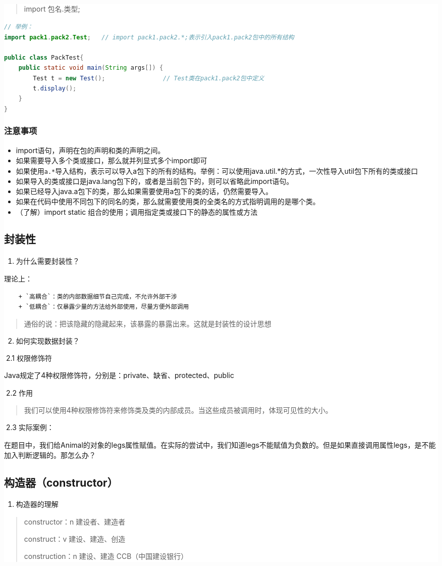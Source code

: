 > import 包名.类型;

``` java
// 举例： 
import pack1.pack2.Test;   // import pack1.pack2.*;表示引入pack1.pack2包中的所有结构

public class PackTest{
    public static void main(String args[]) {                                                    
        Test t = new Test();                // Test类在pack1.pack2包中定义
        t.display();
    }
}
```

### 注意事项

+  import语句，声明在包的声明和类的声明之间。
+ 如果需要导入多个类或接口，那么就并列显式多个import即可
+ 如果使用`a.*`导入结构，表示可以导入a包下的所有的结构。举例：可以使用java.util.*的方式，一次性导入util包下所有的类或接口
+ 如果导入的类或接口是java.lang包下的，或者是当前包下的，则可以省略此import语句。
+ 如果已经导入java.a包下的类，那么如果需要使用a包下的类的话，仍然需要导入。
+ 如果在代码中使用不同包下的同名的类，那么就需要使用类的全类名的方式指明调用的是哪个类。
+ （了解）import static 组合的使用；调用指定类或接口下的静态的属性或方法



## 封装性

1. 为什么需要封装性？

理论上：

		+ `高耦合`：类的内部数据细节自己完成，不允许外部干涉
		+ `低耦合`：仅暴露少量的方法给外部使用，尽量方便外部调用

> 通俗的说：把该隐藏的隐藏起来，该暴露的暴露出来。这就是封装性的设计思想

2. 如何实现数据封装？

​	2.1 权限修饰符

​		Java规定了4种权限修饰符，分别是：private、缺省、protected、public

​	2.2 作用

> 我们可以使用4种权限修饰符来修饰类及类的内部成员。当这些成员被调用时，体现可见性的大小。

​	2.3 实际案例：

​	在题目中，我们给Animal的对象的legs属性赋值。在实际的尝试中，我们知道legs不能赋值为负数的。但是如果直接调用属性legs，是不能加入判断逻辑的。那怎么办？



## 构造器（constructor）

1. 构造器的理解

> constructor：n  建设者、建造者
>
> construct：v  建设、建造、创造
>
> construction：n  建设、建造        CCB（中国建设银行）
